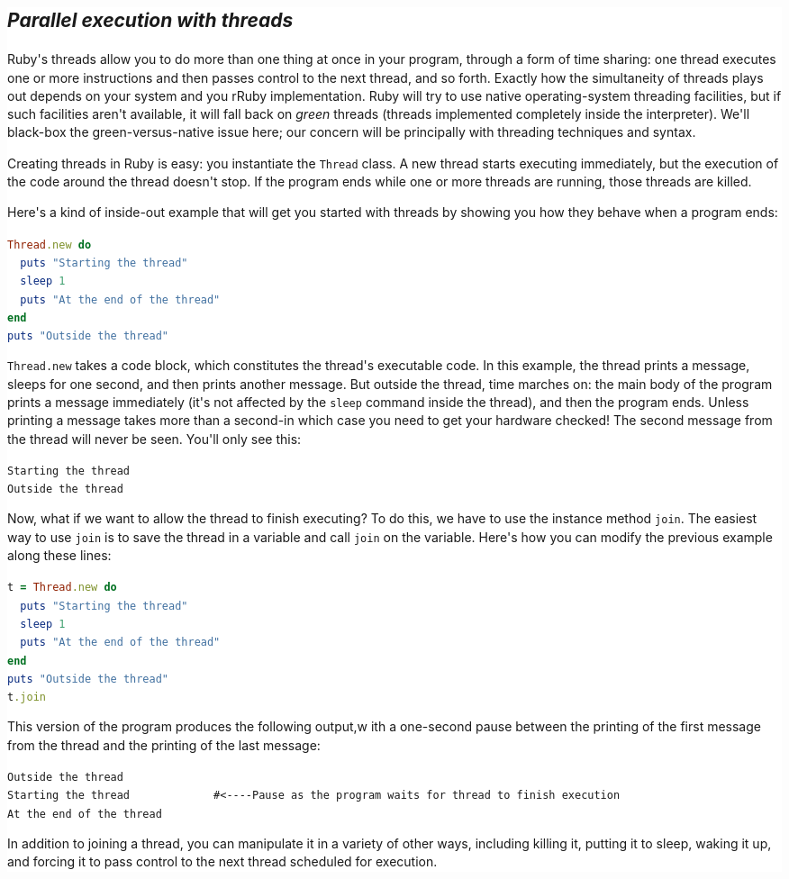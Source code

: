 ## *Parallel execution with threads* ## 
Ruby's threads allow you to do more than one thing at once in your program, through a form of time sharing: one thread executes one or more instructions and then passes control to the next thread, and so forth. Exactly how the simultaneity of threads plays out depends on your system and you rRuby implementation. Ruby will try to use native operating-system threading facilities, but if such facilities aren't available, it will fall back on *green* threads (threads implemented completely inside the interpreter). We'll black-box the green-versus-native issue here; our concern will be principally with threading techniques and syntax.

Creating threads in Ruby is easy: you instantiate the `Thread` class. A new thread starts executing immediately, but the execution of the code around the thread doesn't stop. If the program ends while one or more threads are running, those threads are killed.

Here's a kind of inside-out example that will get you started with threads by showing you how they behave when a program ends:

```ruby
Thread.new do
  puts "Starting the thread"
  sleep 1
  puts "At the end of the thread"
end
puts "Outside the thread"
```
`Thread.new` takes a code block, which constitutes the thread's executable code. In this example, the thread prints a message, sleeps for one second, and then prints another message. But outside the thread, time marches on: the main body of the program prints a message immediately (it's not affected by the `sleep` command inside the thread), and then the program ends. Unless printing a message takes more than a second-in which case you need to get your hardware checked! The second message from the thread will never be seen. You'll only see this:

```irb 
Starting the thread
Outside the thread
```
Now, what if we want to allow the thread to finish executing? To do this, we have to use the instance method `join`. The easiest way to use `join` is to save the thread in a variable and call `join` on the variable. Here's how you can modify the previous example along these lines:

```ruby 
t = Thread.new do
  puts "Starting the thread"
  sleep 1
  puts "At the end of the thread"
end
puts "Outside the thread"
t.join
```
This version of the program produces the following output,w ith a one-second pause between the printing of the first message from the thread and the printing of the last message:

```irb 
Outside the thread
Starting the thread             #<----Pause as the program waits for thread to finish execution
At the end of the thread
```
In addition to joining a thread, you can manipulate it in a variety of other ways, including killing it, putting it to sleep, waking it up, and forcing it to pass control to the next thread scheduled for execution.
